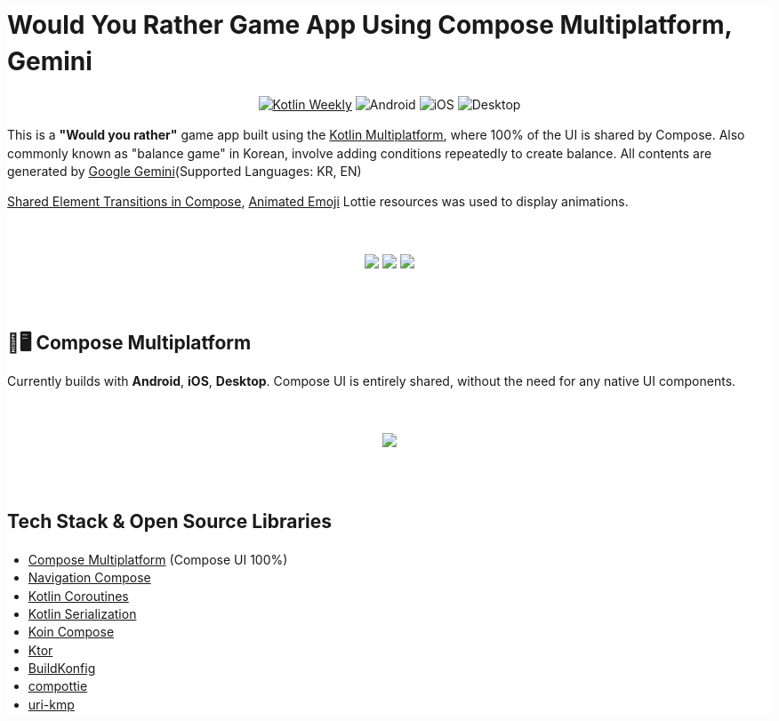 # Would You Rather Game App Using Compose Multiplatform, Gemini


<p align="center">
  <a href="https://mailchi.mp/kotlinweekly/kotlin-weekly-421"><img alt="Kotlin Weekly" src="https://img.shields.io/badge/Kotlin%20Weekly-%23421-blue"/></a>
  <img alt="Android" src="https://img.shields.io/badge/Platform-Android-green.svg"/>
  <img alt="iOS" src="https://img.shields.io/badge/Platform-iOS-white.svg"/>
  <img alt="Desktop" src="https://img.shields.io/badge/Platform-Desktop-black.svg"/>
</p>

This is a **"Would you rather"** game app built using the [Kotlin Multiplatform](https://kotlinlang.org/docs/multiplatform.html), where 100% of the UI is shared by Compose. Also commonly known as "balance game" in Korean, involve adding conditions repeatedly to create balance. All contents are generated by [Google Gemini](https://gemini.google.com)(Supported Languages: KR, EN)

[Shared Element Transitions in Compose](https://developer.android.com/develop/ui/compose/animation/shared-elements), [Animated Emoji](https://googlefonts.github.io/noto-emoji-animation/) Lottie resources was used to display animations.

<br/>
<p align="center">
  <img src="https://github.com/user-attachments/assets/7c422d43-3ca9-4653-b424-73c367a2ecf6" width="30%" />
  <img src="https://github.com/user-attachments/assets/1c3eb211-14fb-432d-bef9-eac89fb7ec53" width="30%" />
  <img src="https://github.com/user-attachments/assets/eb4c9bfc-0152-4e28-80c3-ccda79ca7d6e" width="30%" />
</p>

<br/>

## 📱🖥️ Compose Multiplatform

Currently builds with **Android**, **iOS**, **Desktop**.
Compose UI is entirely shared, without the need for any native UI components.

<br/>
<p align="center">
   <img width="90%" src="https://github.com/user-attachments/assets/2d1a0aed-ab6d-4012-b268-f25f2b34f57e">
</p>

<br/>


## Tech Stack & Open Source Libraries

- [Compose Multiplatform](https://www.jetbrains.com/lp/compose-multiplatform) (Compose UI 100%)
- [Navigation Compose](https://developer.android.com/develop/ui/compose/navigation)
- [Kotlin Coroutines](https://kotlinlang.org/docs/coroutines-overview.html)
- [Kotlin Serialization](https://kotlinlang.org/docs/serialization.html)
- [Koin Compose](https://insert-koin.io/)
- [Ktor](https://ktor.io/)
- [BuildKonfig](https://github.com/yshrsmz/BuildKonfig)
- [compottie](https://github.com/alexzhirkevich/compottie)
- [uri-kmp](https://github.com/eygraber/uri-kmp)
